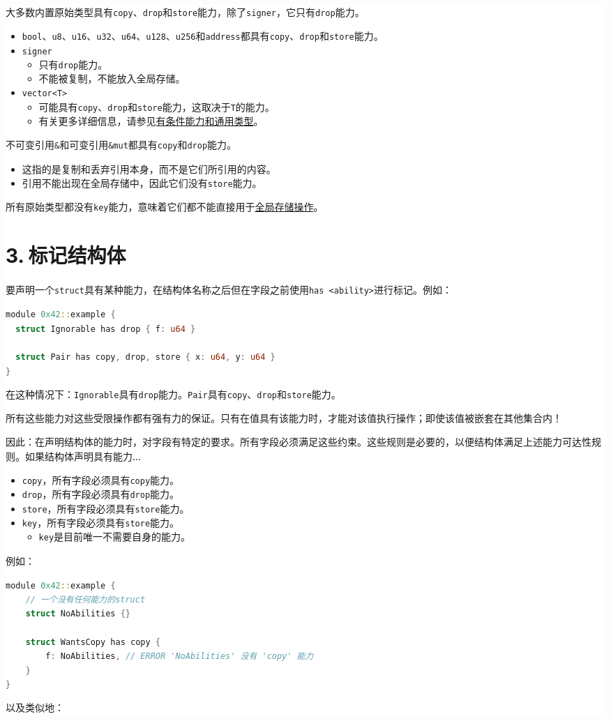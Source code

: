 大多数内置原始类型具有`copy`、`drop`和`store`能力，除了`signer`，它只有`drop`能力。

- `bool`、`u8`、`u16`、`u32`、`u64`、`u128`、`u256`和`address`都具有`copy`、`drop`和`store`能力。
- `signer`
  - 只有`drop`能力。
  - 不能被复制，不能放入全局存储。
- `vector<T>`
  - 可能具有`copy`、`drop`和`store`能力，这取决于`T`的能力。
  - 有关更多详细信息，请参见[有条件能力和通用类型](https://aptos.dev/en/build/smart-contracts/book/abilities#conditional-abilities-and-generic-types)。

不可变引用`&`和可变引用`&mut`都具有`copy`和`drop`能力。

- 这指的是复制和丢弃引用本身，而不是它们所引用的内容。
- 引用不能出现在全局存储中，因此它们没有`store`能力。

所有原始类型都没有`key`能力，意味着它们都不能直接用于[全局存储操作](https://aptos.dev/en/build/smart-contracts/book/global-storage-operators)。

# 3. 标记结构体

要声明一个`struct`具有某种能力，在结构体名称之后但在字段之前使用`has <ability>`进行标记。例如：

```rust
module 0x42::example {
  struct Ignorable has drop { f: u64 }

  struct Pair has copy, drop, store { x: u64, y: u64 }
}
```

在这种情况下：`Ignorable`具有`drop`能力。`Pair`具有`copy`、`drop`和`store`能力。

所有这些能力对这些受限操作都有强有力的保证。只有在值具有该能力时，才能对该值执行操作；即使该值被嵌套在其他集合内！

因此：在声明结构体的能力时，对字段有特定的要求。所有字段必须满足这些约束。这些规则是必要的，以便结构体满足上述能力可达性规则。如果结构体声明具有能力…

- `copy`，所有字段必须具有`copy`能力。
- `drop`，所有字段必须具有`drop`能力。
- `store`，所有字段必须具有`store`能力。
- `key`，所有字段必须具有`store`能力。
  - `key`是目前唯一不需要自身的能力。

例如：

```rust
module 0x42::example {
    // 一个没有任何能力的struct
    struct NoAbilities {}

    struct WantsCopy has copy {
        f: NoAbilities, // ERROR 'NoAbilities' 没有 'copy' 能力
    }
}
```

以及类似地：
